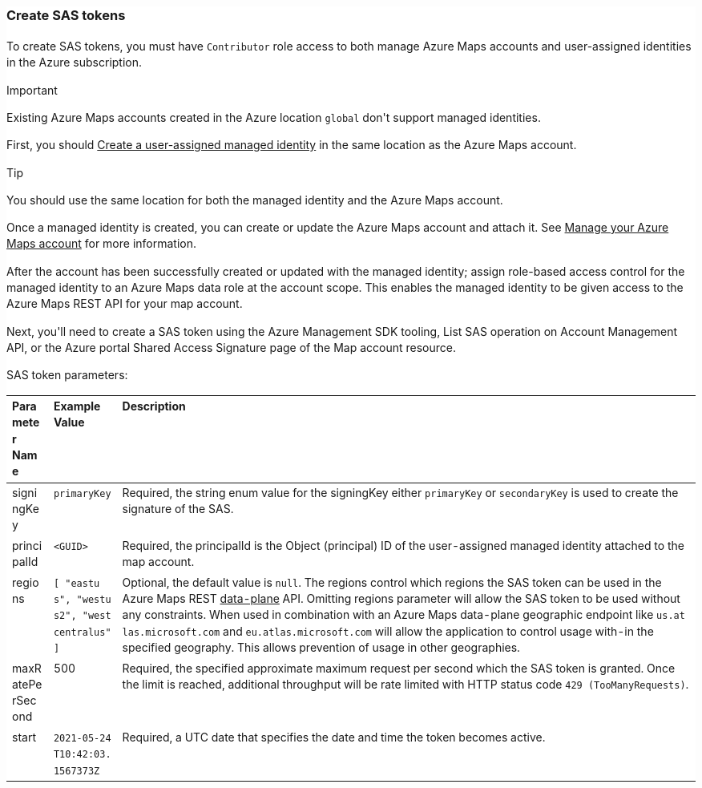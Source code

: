 
### Create SAS tokens

To create SAS tokens, you must have `Contributor` role access to both manage Azure Maps accounts and user-assigned identities in the Azure subscription.

> [!IMPORTANT]
> Existing Azure Maps accounts created in the Azure location `global` don't support managed identities.

First, you should [Create a user-assigned managed identity](../active-directory/managed-identities-azure-resources/how-manage-user-assigned-managed-identities.md#create-a-user-assigned-managed-identity) in the same location as the Azure Maps account.

> [!TIP]
> You should use the same location for both the managed identity and the Azure Maps account.

Once a managed identity is created, you can create or update the Azure Maps account and attach it. See [Manage your Azure Maps account](./how-to-manage-account-keys.md) for more information.

After the account has been successfully created or updated with the managed identity; assign role-based access control for the managed identity to an Azure Maps data role at the account scope. This enables the managed identity to be given access to the Azure Maps REST API for your map account.

Next, you'll need to create a SAS token using the Azure Management SDK tooling, List SAS operation on Account Management API, or the Azure portal Shared Access Signature page of the Map account resource.

SAS token parameters:

| Parameter Name   | Example Value                              | Description                                                                                                                                                                                                                                                                                                                                                                                                                                                                                                                                                                                  |
| :--------------- | :----------------------------------------- | :------------------------------------------------------------------------------------------------------------------------------------------------------------------------------------------------------------------------------------------------------------------------------------------------------------------------------------------------------------------------------------------------------------------------------------------------------------------------------------------------------------------------------------------------------------------------------------------- |
| signingKey       | `primaryKey`                               | Required, the string enum value for the signingKey either `primaryKey` or `secondaryKey` is used to create the signature of the SAS.                                                                                                                                                                                                                                                                                                                                                                                                                                                         |
| principalId      | `<GUID>`                                   | Required, the principalId is the Object (principal) ID of the user-assigned managed identity attached to the map account.                                                                                                                                                                                                                                                                                                                                                                                                                                                                    |
| regions          | `[ "eastus", "westus2", "westcentralus" ]` | Optional, the default value is `null`. The regions control which regions the SAS token can be used in the Azure Maps REST [data-plane](../azure-resource-manager/management/control-plane-and-data-plane.md) API. Omitting regions parameter will allow the SAS token to be used without any constraints. When used in combination with an Azure Maps data-plane geographic endpoint like `us.atlas.microsoft.com` and `eu.atlas.microsoft.com` will allow the application to control usage with-in the specified geography. This allows prevention of usage in other geographies. |
| maxRatePerSecond | 500                                        | Required, the specified approximate maximum request per second which the SAS token is granted. Once the limit is reached, additional throughput will be rate limited with HTTP status code `429 (TooManyRequests)`.                                                                                                                                                                                                                                                                                                                                                                          |
| start            | `2021-05-24T10:42:03.1567373Z`             | Required, a UTC date that specifies the date and time the token becomes active.                                                                                                                                                                                                                                                                                                                                                                                                                                                                                                              |